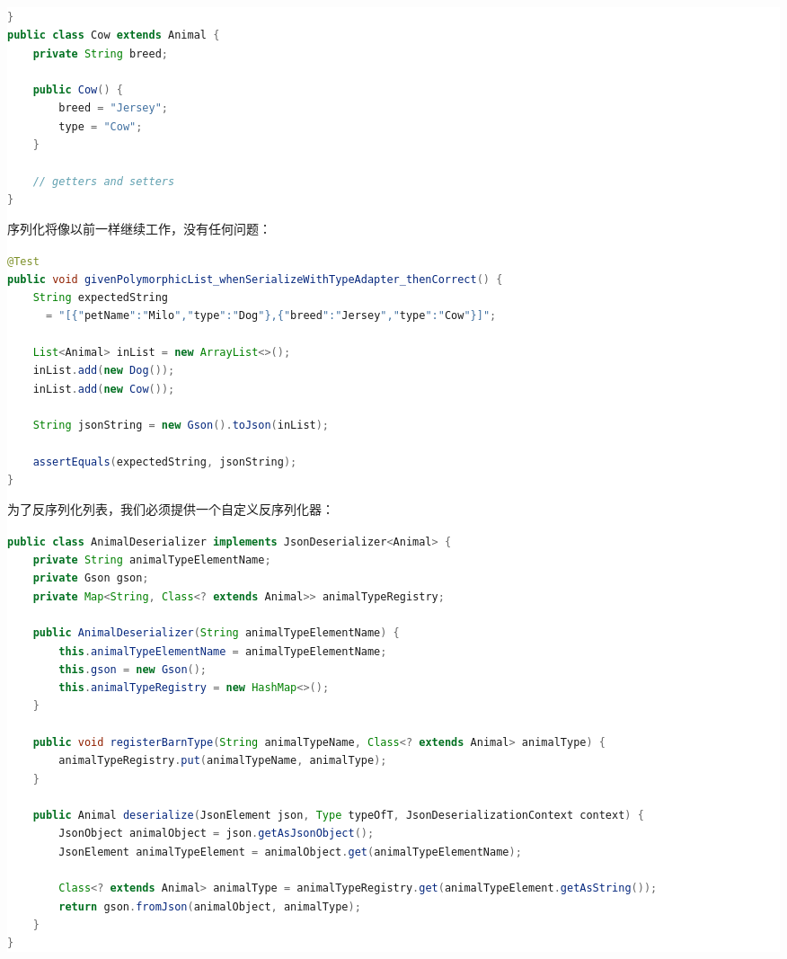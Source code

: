 ```java
}
public class Cow extends Animal {
    private String breed;

    public Cow() {
        breed = "Jersey";
        type = "Cow";
    }

    // getters and setters
}
```

序列化将像以前一样继续工作，没有任何问题：

```java
@Test 
public void givenPolymorphicList_whenSerializeWithTypeAdapter_thenCorrect() {
    String expectedString
      = "[{"petName":"Milo","type":"Dog"},{"breed":"Jersey","type":"Cow"}]";

    List<Animal> inList = new ArrayList<>();
    inList.add(new Dog());
    inList.add(new Cow());

    String jsonString = new Gson().toJson(inList);

    assertEquals(expectedString, jsonString);
}
```

为了反序列化列表，我们必须提供一个自定义反序列化器：

```java
public class AnimalDeserializer implements JsonDeserializer<Animal> {
    private String animalTypeElementName;
    private Gson gson;
    private Map<String, Class<? extends Animal>> animalTypeRegistry;

    public AnimalDeserializer(String animalTypeElementName) {
        this.animalTypeElementName = animalTypeElementName;
        this.gson = new Gson();
        this.animalTypeRegistry = new HashMap<>();
    }

    public void registerBarnType(String animalTypeName, Class<? extends Animal> animalType) {
        animalTypeRegistry.put(animalTypeName, animalType);
    }

    public Animal deserialize(JsonElement json, Type typeOfT, JsonDeserializationContext context) {
        JsonObject animalObject = json.getAsJsonObject();
        JsonElement animalTypeElement = animalObject.get(animalTypeElementName);

        Class<? extends Animal> animalType = animalTypeRegistry.get(animalTypeElement.getAsString());
        return gson.fromJson(animalObject, animalType);
    }
}
```
